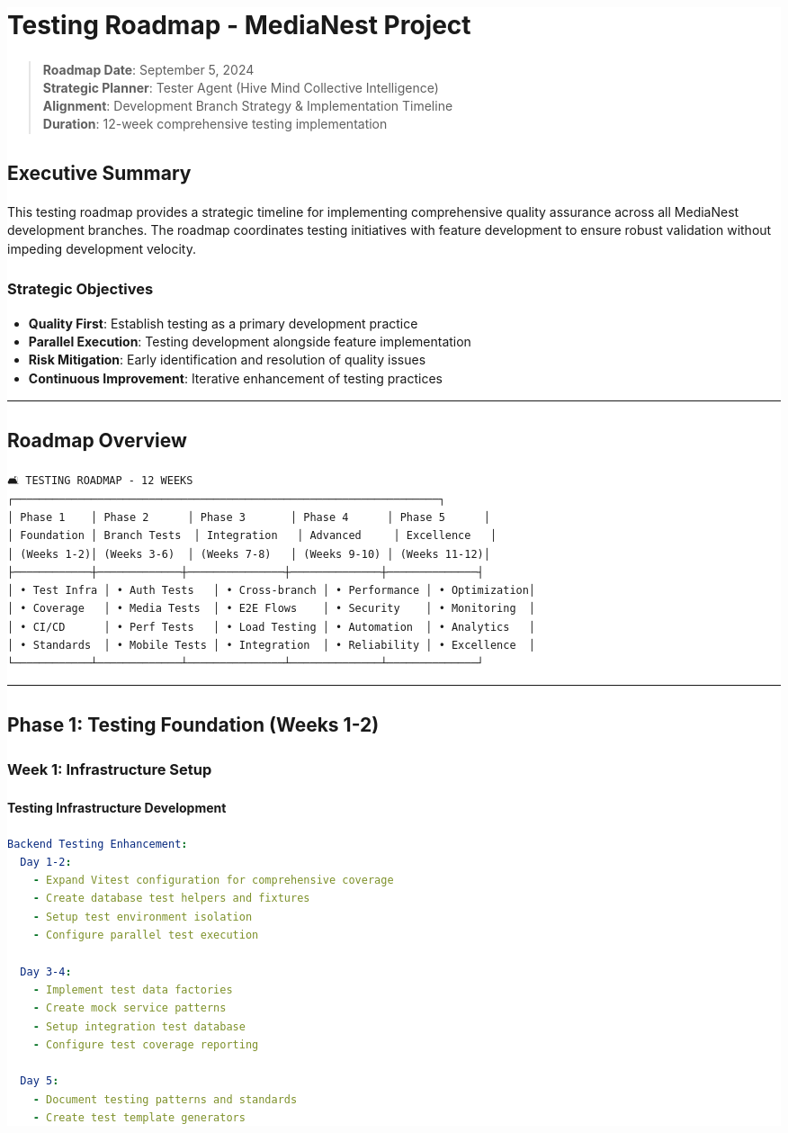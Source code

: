 # Testing Roadmap - MediaNest Project

> **Roadmap Date**: September 5, 2024  
> **Strategic Planner**: Tester Agent (Hive Mind Collective Intelligence)  
> **Alignment**: Development Branch Strategy & Implementation Timeline  
> **Duration**: 12-week comprehensive testing implementation

## Executive Summary

This testing roadmap provides a strategic timeline for implementing comprehensive quality assurance across all MediaNest development branches. The roadmap coordinates testing initiatives with feature development to ensure robust validation without impeding development velocity.

### Strategic Objectives

- **Quality First**: Establish testing as a primary development practice
- **Parallel Execution**: Testing development alongside feature implementation
- **Risk Mitigation**: Early identification and resolution of quality issues
- **Continuous Improvement**: Iterative enhancement of testing practices

---

## Roadmap Overview

```
🛋️ TESTING ROADMAP - 12 WEEKS
┌──────────────────────────────────────────────────────────────────┐
│ Phase 1    │ Phase 2      │ Phase 3       │ Phase 4      │ Phase 5      │
│ Foundation │ Branch Tests  │ Integration   │ Advanced     │ Excellence   │
│ (Weeks 1-2)│ (Weeks 3-6)  │ (Weeks 7-8)   │ (Weeks 9-10) │ (Weeks 11-12)│
├────────────┼─────────────┼───────────────┼──────────────┼──────────────┤
│ • Test Infra │ • Auth Tests   │ • Cross-branch │ • Performance │ • Optimization│
│ • Coverage   │ • Media Tests  │ • E2E Flows    │ • Security    │ • Monitoring  │
│ • CI/CD      │ • Perf Tests   │ • Load Testing │ • Automation  │ • Analytics   │
│ • Standards  │ • Mobile Tests │ • Integration  │ • Reliability │ • Excellence  │
└────────────┴─────────────┴───────────────┴──────────────┴──────────────┘
```

---

## Phase 1: Testing Foundation (Weeks 1-2)

### Week 1: Infrastructure Setup

#### Testing Infrastructure Development

```yaml
Backend Testing Enhancement:
  Day 1-2:
    - Expand Vitest configuration for comprehensive coverage
    - Create database test helpers and fixtures
    - Setup test environment isolation
    - Configure parallel test execution

  Day 3-4:
    - Implement test data factories
    - Create mock service patterns
    - Setup integration test database
    - Configure test coverage reporting

  Day 5:
    - Document testing patterns and standards
    - Create test template generators
```